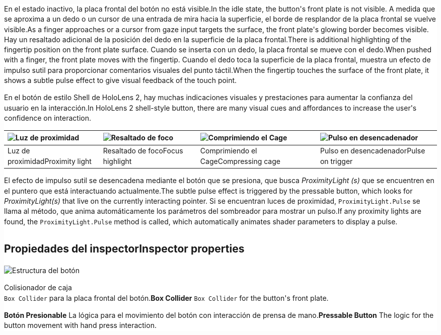 <span data-ttu-id="00d43-183">En el estado inactivo, la placa frontal del botón no está visible.</span><span class="sxs-lookup"><span data-stu-id="00d43-183">In the idle state, the button's front plate is not visible.</span></span> <span data-ttu-id="00d43-184">A medida que se aproxima a un dedo o un cursor de una entrada de mira hacia la superficie, el borde de resplandor de la placa frontal se vuelve visible.</span><span class="sxs-lookup"><span data-stu-id="00d43-184">As a finger approaches or a cursor from gaze input targets the surface, the front plate's glowing border becomes visible.</span></span> <span data-ttu-id="00d43-185">Hay un resaltado adicional de la posición del dedo en la superficie de la placa frontal.</span><span class="sxs-lookup"><span data-stu-id="00d43-185">There is additional highlighting of the fingertip position on the front plate surface.</span></span> <span data-ttu-id="00d43-186">Cuando se inserta con un dedo, la placa frontal se mueve con el dedo.</span><span class="sxs-lookup"><span data-stu-id="00d43-186">When pushed with a finger, the front plate moves with the fingertip.</span></span> <span data-ttu-id="00d43-187">Cuando el dedo toca la superficie de la placa frontal, muestra un efecto de impulso sutil para proporcionar comentarios visuales del punto táctil.</span><span class="sxs-lookup"><span data-stu-id="00d43-187">When the fingertip touches the surface of the front plate, it shows a subtle pulse effect to give visual feedback of the touch point.</span></span>

<span data-ttu-id="00d43-188">En el botón de estilo Shell de HoloLens 2, hay muchas indicaciones visuales y prestaciones para aumentar la confianza del usuario en la interacción.</span><span class="sxs-lookup"><span data-stu-id="00d43-188">In HoloLens 2 shell-style button, there are many visual cues and affordances to increase the user's confidence on interaction.</span></span>

|  ![Luz de proximidad](../images/button/ux_button_affordance_proximitylight.jpg) | ![Resaltado de foco](../images/button/ux_button_affordance_focushighlight.jpg)  | ![Comprimiendo el Cage](../images/button/ux_button_affordance_compression.jpg) | ![Pulso en desencadenador](../images/button/ux_button_affordance_pulse.jpg) |
|:--- | :--- | :--- | :--- |
| <span data-ttu-id="00d43-193">Luz de proximidad</span><span class="sxs-lookup"><span data-stu-id="00d43-193">Proximity light</span></span> | <span data-ttu-id="00d43-194">Resaltado de foco</span><span class="sxs-lookup"><span data-stu-id="00d43-194">Focus highlight</span></span> | <span data-ttu-id="00d43-195">Comprimiendo el Cage</span><span class="sxs-lookup"><span data-stu-id="00d43-195">Compressing cage</span></span> | <span data-ttu-id="00d43-196">Pulso en desencadenador</span><span class="sxs-lookup"><span data-stu-id="00d43-196">Pulse on trigger</span></span> |

<span data-ttu-id="00d43-197">El efecto de impulso sutil se desencadena mediante el botón que se presiona, que busca *ProximityLight (s)* que se encuentren en el puntero que está interactuando actualmente.</span><span class="sxs-lookup"><span data-stu-id="00d43-197">The subtle pulse effect is triggered by the pressable button, which looks for *ProximityLight(s)* that live on the currently interacting pointer.</span></span> <span data-ttu-id="00d43-198">Si se encuentran luces de proximidad, `ProximityLight.Pulse` se llama al método, que anima automáticamente los parámetros del sombreador para mostrar un pulso.</span><span class="sxs-lookup"><span data-stu-id="00d43-198">If any proximity lights are found, the `ProximityLight.Pulse` method is called, which automatically animates shader parameters to display a pulse.</span></span>

## <a name="inspector-properties"></a><span data-ttu-id="00d43-199">Propiedades del inspector</span><span class="sxs-lookup"><span data-stu-id="00d43-199">Inspector properties</span></span>

![Estructura del botón](../images/button/MRTK_Button_Structure.png)

<span data-ttu-id="00d43-201">Colisionador de caja  
 `Box Collider` para la placa frontal del botón.</span><span class="sxs-lookup"><span data-stu-id="00d43-201">**Box Collider**
`Box Collider` for the button's front plate.</span></span>

<span data-ttu-id="00d43-202">**Botón Presionable** La lógica para el movimiento del botón con interacción de prensa de mano.</span><span class="sxs-lookup"><span data-stu-id="00d43-202">**Pressable Button** The logic for the button movement with hand press interaction.</span></span>
